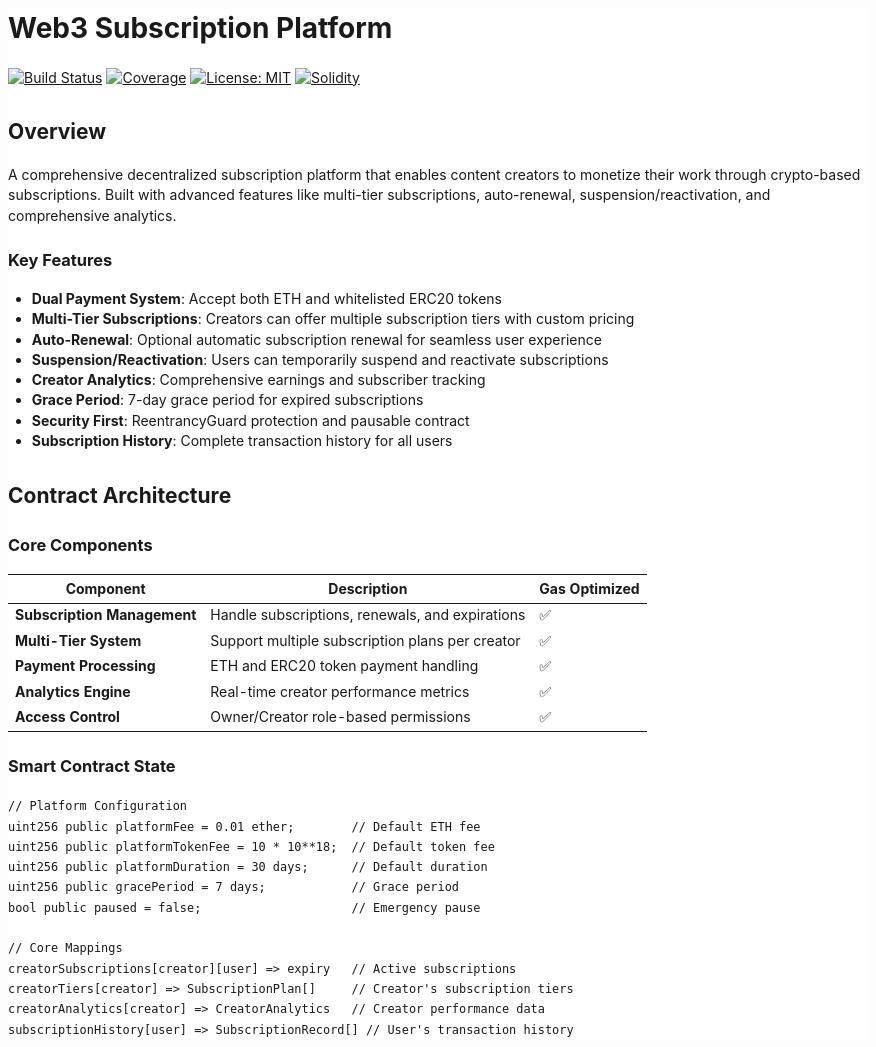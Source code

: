 #  Web3 Subscription Platform

[![Build Status](https://github.com/username/web3-subscription-platform/workflows/Tests/badge.svg)](https://github.com/username/web3-subscription-platform/actions)
[![Coverage](https://codecov.io/gh/username/web3-subscription-platform/branch/main/graph/badge.svg)](https://codecov.io/gh/username/web3-subscription-platform)
[![License: MIT](https://img.shields.io/badge/License-MIT-yellow.svg)](https://opensource.org/licenses/MIT)
[![Solidity](https://img.shields.io/badge/Solidity-^0.8.20-blue)](https://soliditylang.org/)

##  Overview

A comprehensive decentralized subscription platform that enables content creators to monetize their work through crypto-based subscriptions. Built with advanced features like multi-tier subscriptions, auto-renewal, suspension/reactivation, and comprehensive analytics.

###  Key Features

-  **Dual Payment System**: Accept both ETH and whitelisted ERC20 tokens
-  **Multi-Tier Subscriptions**: Creators can offer multiple subscription tiers with custom pricing
-  **Auto-Renewal**: Optional automatic subscription renewal for seamless user experience  
-  **Suspension/Reactivation**: Users can temporarily suspend and reactivate subscriptions
-  **Creator Analytics**: Comprehensive earnings and subscriber tracking
-  **Grace Period**: 7-day grace period for expired subscriptions
-  **Security First**: ReentrancyGuard protection and pausable contract
-  **Subscription History**: Complete transaction history for all users

##  Contract Architecture

### Core Components

| Component | Description | Gas Optimized |
|-----------|-------------|---------------|
| **Subscription Management** | Handle subscriptions, renewals, and expirations | ✅ |
| **Multi-Tier System** | Support multiple subscription plans per creator | ✅ |
| **Payment Processing** | ETH and ERC20 token payment handling | ✅ |
| **Analytics Engine** | Real-time creator performance metrics | ✅ |
| **Access Control** | Owner/Creator role-based permissions | ✅ |

### Smart Contract State

```solidity
// Platform Configuration
uint256 public platformFee = 0.01 ether;        // Default ETH fee
uint256 public platformTokenFee = 10 * 10**18;  // Default token fee  
uint256 public platformDuration = 30 days;      // Default duration
uint256 public gracePeriod = 7 days;            // Grace period
bool public paused = false;                     // Emergency pause

// Core Mappings
creatorSubscriptions[creator][user] => expiry   // Active subscriptions
creatorTiers[creator] => SubscriptionPlan[]     // Creator's subscription tiers
creatorAnalytics[creator] => CreatorAnalytics   // Creator performance data
subscriptionHistory[user] => SubscriptionRecord[] // User's transaction history
```

